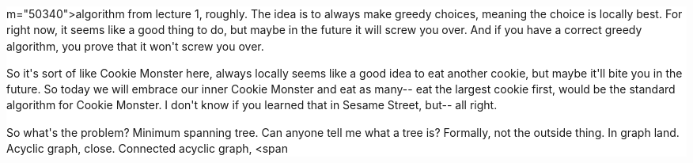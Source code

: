   m="50340">algorithm</span> <span m="50670">from</span> <span
  m="50830">lecture</span> <span m="51110">1,</span> <span
  m="51430">roughly.</span> <span m="52710">The</span> <span
  m="52830">idea</span> <span m="53290">is</span> <span m="53550">to</span>
  <span m="53850">always</span> <span m="54230">make</span> <span
  m="54580">greedy</span> <span m="55100">choices,</span> <span
  m="55760">meaning</span> <span m="56850">the</span> <span
  m="57170">choice</span> <span m="57770">is</span> <span
  m="58070">locally</span> <span m="58560">best.</span> <span
  m="59130">For</span> <span m="59440">right</span> <span m="59740">now,</span>
  <span m="59980">it</span> <span m="60120">seems</span> <span
  m="60390">like</span> <span m="60620">a</span> <span m="60680">good</span>
  <span m="60890">thing</span> <span m="61110">to</span> <span
  m="61240">do,</span> <span m="62360">but</span> <span m="63280">maybe</span>
  <span m="63830">in</span> <span m="63930">the</span> <span
  m="64010">future</span> <span m="64660">it</span> <span m="64959">will</span>
  <span m="65129">screw</span> <span m="65420">you</span> <span
  m="65560">over.</span> <span m="66540">And</span> <span m="66970">if</span>
  <span m="67140">you</span> <span m="67230">have</span> <span
  m="67330">a</span> <span m="67420">correct</span> <span
  m="67830">greedy</span> <span m="68090">algorithm,</span> <span
  m="68800">you</span> <span m="68960">prove</span> <span m="69300">that</span>
  <span m="69420">it</span> <span m="69560">won't</span> <span m="69810">screw
  you</span> <span m="70160">over.</span></p><p><span m="70900">So</span> <span
  m="71120">it's</span> <span m="71240">sort</span> <span m="71400">of</span>
  <span m="71470">like</span> <span m="71700">Cookie</span> <span
  m="71980">Monster</span> <span m="72350">here,</span> <span
  m="72930">always</span> <span m="73400">locally</span> <span
  m="73850">seems</span> <span m="74080">like</span> <span m="74220">a</span>
  <span m="74270">good</span> <span m="74450">idea</span> <span
  m="74730">to</span> <span m="74790">eat</span> <span m="74960">another</span>
  <span m="75270">cookie,</span> <span m="75670">but</span> <span
  m="76480">maybe</span> <span m="77590">it'll</span> <span
  m="77830">bite</span> <span m="78010">you</span> <span m="78210">in</span>
  <span m="78290">the</span> <span m="78390">future.</span> <span
  m="79020">So</span> <span m="80860">today</span> <span m="81260">we</span>
  <span m="81430">will</span> <span m="81590">embrace</span> <span
  m="82010">our</span> <span m="82120">inner</span> <span
  m="82360">Cookie</span> <span m="82640">Monster</span> <span
  m="83300">and</span> <span m="84410">eat</span> <span m="84580">as</span>
  <span m="84690">many--</span> <span m="85080">eat</span> <span
  m="85290">the</span> <span m="85370">largest</span> <span
  m="85740">cookie</span> <span m="86040">first,</span> <span
  m="86530">would</span> <span m="86660">be</span> <span m="86830">the</span>
  <span m="87020">standard</span> <span m="87500">algorithm</span> <span
  m="87960">for</span> <span m="88100">Cookie</span> <span
  m="88500">Monster.</span> <span m="89890">I don't</span> <span m="90010">know
  if</span> <span m="90240">you</span> <span m="90330">learned</span> <span
  m="90480">that</span> <span m="90670">in</span> <span m="90760">Sesame</span>
  <span m="91130">Street,</span> <span m="91480">but--</span> <span
  m="93780">all right.</span></p><p><span m="94470">So</span> <span
  m="95790">what's</span> <span m="96230">the</span> <span
  m="96320">problem?</span> <span m="96720">Minimum</span> <span
  m="97080">spanning</span> <span m="97590">tree.</span> <span
  m="97930">Can</span> <span m="98080">anyone</span> <span m="98310">tell</span>
  <span m="98460">me</span> <span m="98570">what</span> <span m="98710">a</span>
  <span m="98790">tree</span> <span m="99230">is?</span> <span
  m="100350">Formally,</span> <span m="101140">not</span> <span
  m="101530">the</span> <span m="101650">outside</span> <span
  m="102220">thing.</span> <span m="104240">In</span> <span
  m="104450">graph</span> <span m="104880">land.</span> <span
  m="106590">Acyclic</span> <span m="107120">graph,</span> <span
  m="107440">close.</span> <span m="110450">Connected</span> <span
  m="111030">acyclic</span> <span m="111480">graph,</span> <span